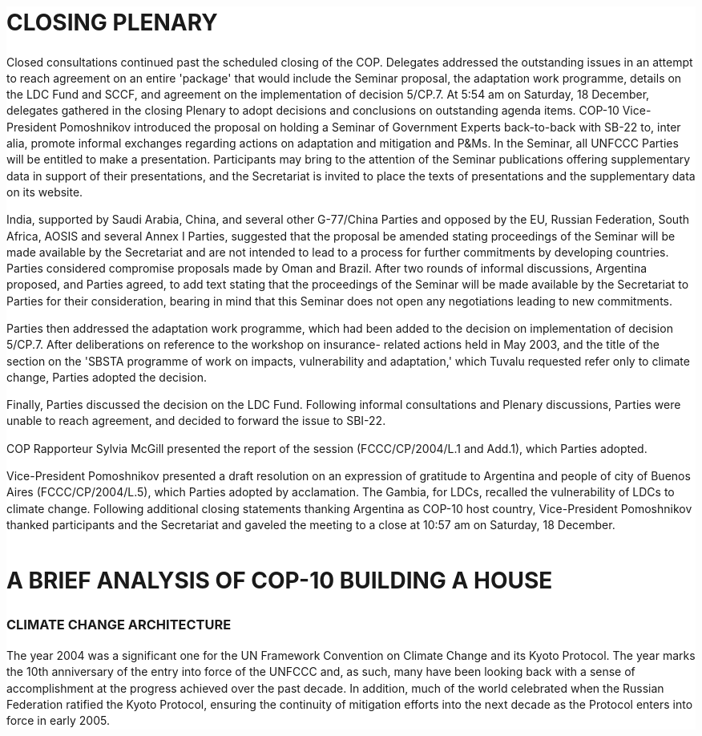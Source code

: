 # CLOSING PLENARY

Closed consultations continued past the scheduled closing of the  COP. Delegates addressed the outstanding issues in an attempt to  reach agreement on an entire 'package' that would include the  Seminar proposal, the adaptation work programme, details on the  LDC Fund and SCCF, and agreement on the implementation of decision  5/CP.7. At 5:54 am on Saturday, 18 December, delegates gathered in  the closing Plenary to adopt decisions and conclusions on  outstanding agenda items. COP-10 Vice-President Pomoshnikov  introduced the proposal on holding a Seminar of Government Experts  back-to-back with SB-22 to, inter alia, promote informal exchanges  regarding actions on adaptation and mitigation and P&Ms. In the  Seminar, all UNFCCC Parties will be entitled to make a  presentation. Participants may bring to the attention of the  Seminar publications offering supplementary data in support of  their presentations, and the Secretariat is invited to place the  texts of presentations and the supplementary data on its website.

India, supported by Saudi Arabia, China, and several other  G-77/China Parties and opposed by the EU, Russian Federation,  South Africa, AOSIS and several Annex I Parties, suggested that  the proposal be amended stating proceedings of the Seminar will be  made available by the Secretariat and are not intended to lead to  a process for further commitments by developing countries. Parties  considered compromise proposals made by Oman and Brazil. After two  rounds of informal discussions, Argentina proposed, and Parties  agreed, to add text stating that the proceedings of the Seminar  will be made available by the Secretariat to Parties for their  consideration, bearing in mind that this Seminar does not open any  negotiations leading to new commitments.

Parties then addressed the adaptation work programme, which had  been added to the decision on implementation of decision 5/CP.7.  After deliberations on reference to the workshop on insurance- related actions held in May 2003, and the title of the section on  the 'SBSTA programme of work on impacts, vulnerability and  adaptation,' which Tuvalu requested refer only to climate change,  Parties adopted the decision.

Finally, Parties discussed the decision on the LDC Fund. Following  informal consultations and Plenary discussions, Parties were  unable to reach agreement, and decided to forward the issue to  SBI-22.

COP Rapporteur Sylvia McGill presented the report of the session  (FCCC/CP/2004/L.1 and Add.1), which Parties adopted.

Vice-President Pomoshnikov presented a draft resolution on an  expression of gratitude to Argentina and people of city of Buenos  Aires (FCCC/CP/2004/L.5), which Parties adopted by acclamation.  The Gambia, for LDCs, recalled the vulnerability of LDCs to  climate change. Following additional closing statements thanking  Argentina as COP-10 host country, Vice-President Pomoshnikov  thanked participants and the Secretariat and gaveled the meeting  to a close at 10:57 am on Saturday, 18 December.

# A BRIEF ANALYSIS OF COP-10 BUILDING A HOUSE

### CLIMATE CHANGE ARCHITECTURE

The year 2004 was a significant one for the UN Framework  Convention on Climate Change and its Kyoto Protocol. The year  marks the 10th anniversary of the entry into force of the UNFCCC  and, as such, many have been looking back with a sense of  accomplishment at the progress achieved over the past decade. In  addition, much of the world celebrated when the Russian Federation  ratified the Kyoto Protocol, ensuring the continuity of mitigation  efforts into the next decade as the Protocol enters into force in  early 2005.
